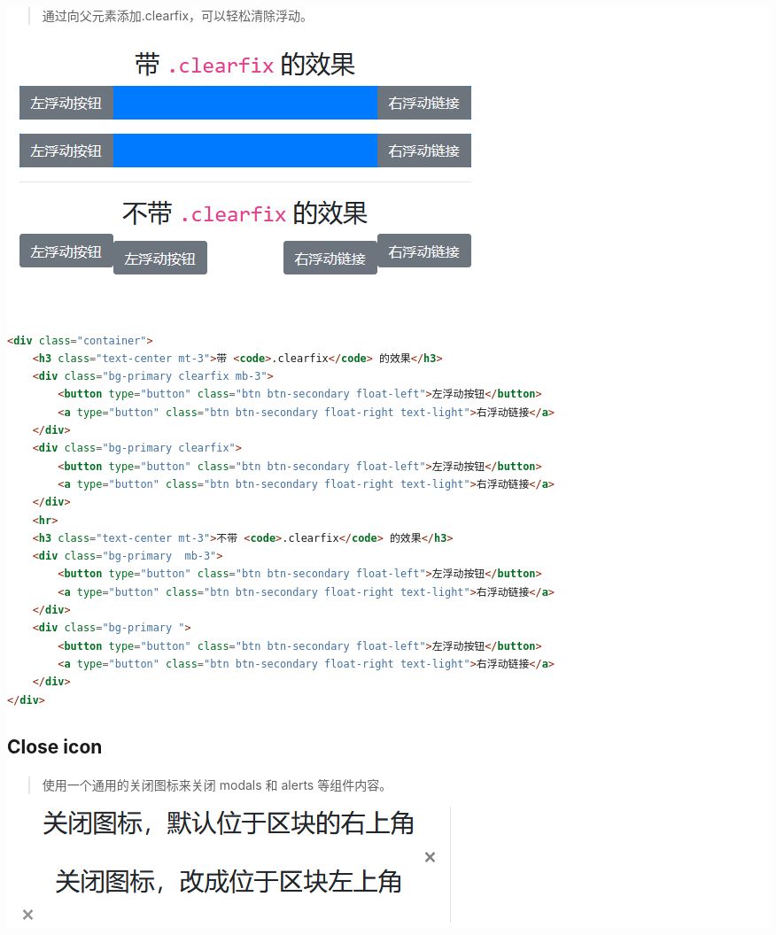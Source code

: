 > 通过向父元素添加.clearfix，可以轻松清除浮动。

![clearfix](./static/clearfix.png)

```html
<div class="container">
    <h3 class="text-center mt-3">带 <code>.clearfix</code> 的效果</h3>
    <div class="bg-primary clearfix mb-3">
        <button type="button" class="btn btn-secondary float-left">左浮动按钮</button>
        <a type="button" class="btn btn-secondary float-right text-light">右浮动链接</a>
    </div>
    <div class="bg-primary clearfix">
        <button type="button" class="btn btn-secondary float-left">左浮动按钮</button>
        <a type="button" class="btn btn-secondary float-right text-light">右浮动链接</a>
    </div>
    <hr>
    <h3 class="text-center mt-3">不带 <code>.clearfix</code> 的效果</h3>
    <div class="bg-primary  mb-3">
        <button type="button" class="btn btn-secondary float-left">左浮动按钮</button>
        <a type="button" class="btn btn-secondary float-right text-light">右浮动链接</a>
    </div>
    <div class="bg-primary ">
        <button type="button" class="btn btn-secondary float-left">左浮动按钮</button>
        <a type="button" class="btn btn-secondary float-right text-light">右浮动链接</a>
    </div>
</div>
```

## Close icon

> 使用一个通用的关闭图标来关闭 modals 和 alerts 等组件内容。

![close-icon](./static/close-icon.png)
